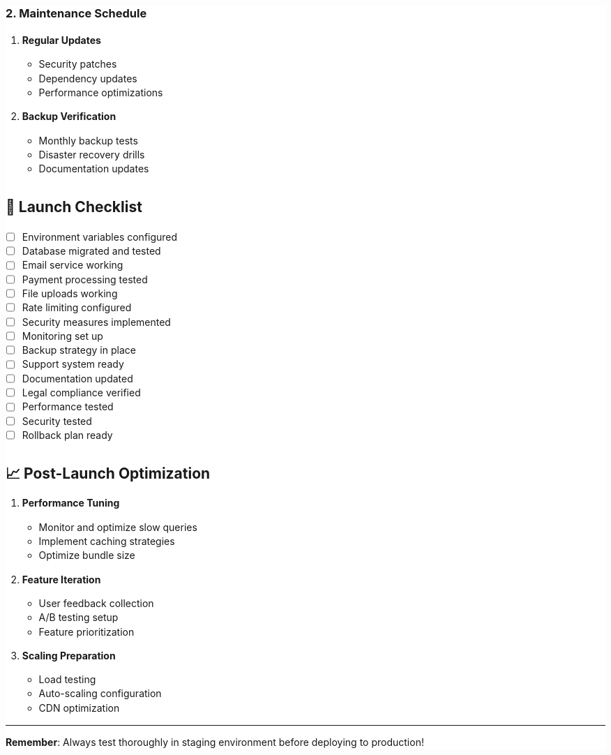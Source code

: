 ### 2. Maintenance Schedule

1. **Regular Updates**
   - Security patches
   - Dependency updates
   - Performance optimizations

2. **Backup Verification**
   - Monthly backup tests
   - Disaster recovery drills
   - Documentation updates

## 🎯 Launch Checklist

- [ ] Environment variables configured
- [ ] Database migrated and tested
- [ ] Email service working
- [ ] Payment processing tested
- [ ] File uploads working
- [ ] Rate limiting configured
- [ ] Security measures implemented
- [ ] Monitoring set up
- [ ] Backup strategy in place
- [ ] Support system ready
- [ ] Documentation updated
- [ ] Legal compliance verified
- [ ] Performance tested
- [ ] Security tested
- [ ] Rollback plan ready

## 📈 Post-Launch Optimization

1. **Performance Tuning**
   - Monitor and optimize slow queries
   - Implement caching strategies
   - Optimize bundle size

2. **Feature Iteration**
   - User feedback collection
   - A/B testing setup
   - Feature prioritization

3. **Scaling Preparation**
   - Load testing
   - Auto-scaling configuration
   - CDN optimization

---

**Remember**: Always test thoroughly in staging environment before deploying to production! 